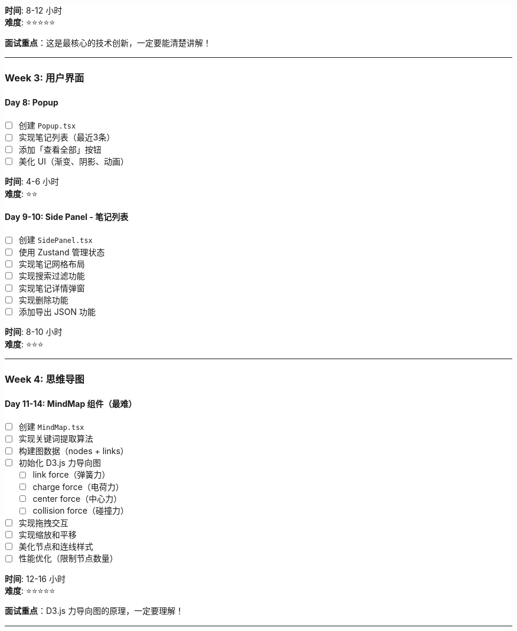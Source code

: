 **时间**: 8-12 小时  
**难度**: ⭐⭐⭐⭐⭐

**面试重点**：这是最核心的技术创新，一定要能清楚讲解！

---

### Week 3: 用户界面

#### Day 8: Popup
- [ ] 创建 `Popup.tsx`
- [ ] 实现笔记列表（最近3条）
- [ ] 添加「查看全部」按钮
- [ ] 美化 UI（渐变、阴影、动画）

**时间**: 4-6 小时  
**难度**: ⭐⭐

#### Day 9-10: Side Panel - 笔记列表
- [ ] 创建 `SidePanel.tsx`
- [ ] 使用 Zustand 管理状态
- [ ] 实现笔记网格布局
- [ ] 实现搜索过滤功能
- [ ] 实现笔记详情弹窗
- [ ] 实现删除功能
- [ ] 添加导出 JSON 功能

**时间**: 8-10 小时  
**难度**: ⭐⭐⭐

---

### Week 4: 思维导图

#### Day 11-14: MindMap 组件（最难）
- [ ] 创建 `MindMap.tsx`
- [ ] 实现关键词提取算法
- [ ] 构建图数据（nodes + links）
- [ ] 初始化 D3.js 力导向图
  - [ ] link force（弹簧力）
  - [ ] charge force（电荷力）
  - [ ] center force（中心力）
  - [ ] collision force（碰撞力）
- [ ] 实现拖拽交互
- [ ] 实现缩放和平移
- [ ] 美化节点和连线样式
- [ ] 性能优化（限制节点数量）

**时间**: 12-16 小时  
**难度**: ⭐⭐⭐⭐⭐

**面试重点**：D3.js 力导向图的原理，一定要理解！

---
